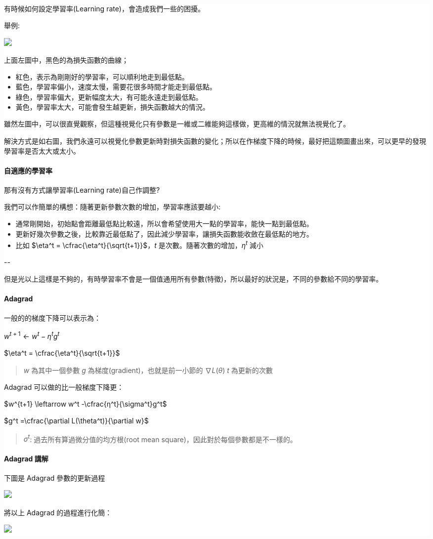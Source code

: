 有時候如何設定學習率(Learning rate)，會造成我們一些的困擾。

舉例:

![](res/chapter6-3.png)

上面左圖中，黑色的為損失函數的曲線；

* 紅色，表示為剛剛好的學習率，可以順利地走到最低點。
* 藍色，學習率偏小，速度太慢，需要花很多時間才能走到最低點。
* 綠色，學習率偏大，更新幅度太大，有可能永遠走到最低點。
* 黃色，學習率太大，可能會發生越更新，損失函數越大的情況。

雖然左圖中，可以很直覺觀察，但這種視覺化只有參數是一維或二維能夠這樣做，更高維的情況就無法視覺化了。

解決方式是如右圖，我們永遠可以視覺化參數更新時對損失函數的變化；所以在作梯度下降的時候，最好把這類圖畫出來，可以更早的發現學習率是否太大或太小。

#### 自適應的學習率

那有沒有方式讓學習率(Learning rate)自己作調整?

我們可以作簡單的構想：隨著更新參數次數的增加，學習率應該要越小:

* 通常剛開始，初始點會距離最低點比較遠，所以會希望使用大一點的學習率，能快一點到最低點。
* 更新好幾次參數之後，比較靠近最低點了，因此減少學習率，讓損失函數能收斂在最低點的地方。
* 比如 $\eta^t = \cfrac{\eta^t}{\sqrt{t+1}}$，$t$ 是次數。隨著次數的增加，$\eta^t$ 減小

--

但是光以上這樣是不夠的，有時學習率不會是一個值通用所有參數(特徵)，所以最好的狀況是，不同的參數給不同的學習率。

#### Adagrad

一般的的梯度下降可以表示為：

$w^{t+1} \leftarrow w^t -η^tg^t$

$\eta^t = \cfrac{\eta^t}{\sqrt{t+1}}$

> $w$ 為其中一個參數
> $g$ 為梯度(gradient)，也就是前一小節的 $\nabla L(\theta)$
> $t$ 為更新的次數

Adagrad 可以做的比一般梯度下降更：

$w^{t+1} \leftarrow  w^t -\cfrac{η^t}{\sigma^t}g^t$

$g^t =\cfrac{\partial L(\theta^t)}{\partial w}$

> $\sigma^t$: 過去所有算過微分值的均方根(root mean square)，因此對於每個參數都是不一樣的。

#### Adagrad 講解

下圖是 Adagrad 參數的更新過程

![](res/chapter6-4.png)


將以上 Adagrad 的過程進行化簡：

![](res/chapter6-5.png)
